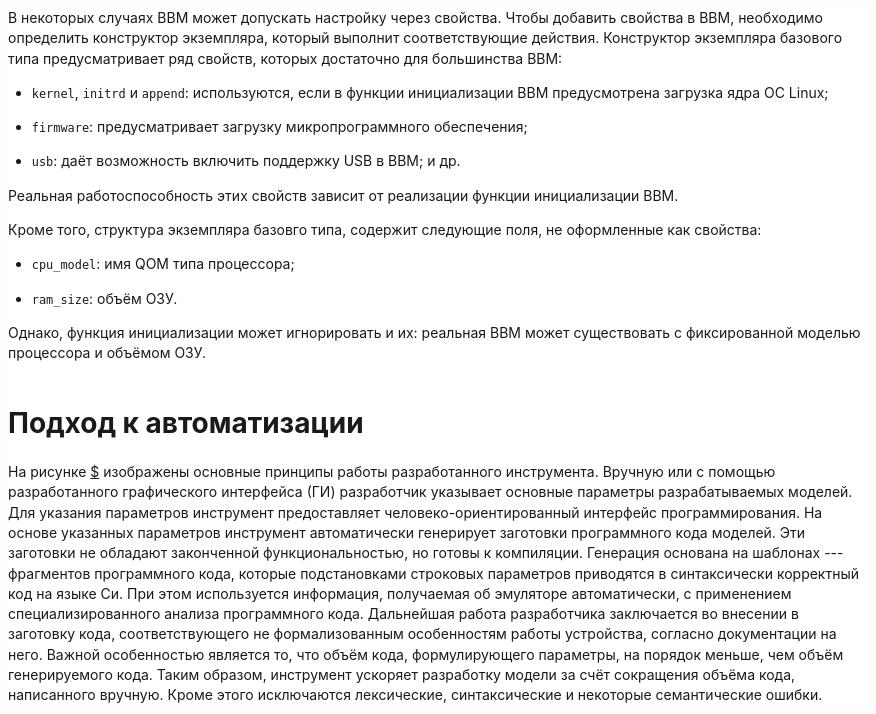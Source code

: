В некоторых случаях ВВМ может допускать настройку через свойства.
Чтобы добавить свойства в ВВМ, необходимо определить конструктор экземпляра,
который выполнит соответствующие действия.
Конструктор экземпляра базового типа предусматривает ряд свойств, которых
достаточно для большинства ВВМ:

* `kernel`, `initrd` и `append`: используются, если в функции
инициализации ВВМ предусмотрена загрузка ядра ОС Linux;

* `firmware`: предусматривает загрузку микропрограммного обеспечения;

* `usb`: даёт возможность включить поддержку USB в ВВМ; и др.

Реальная работоспособность этих свойств зависит от реализации функции
инициализации ВВМ.

Кроме того, структура экземпляра базовго типа, содержит следующие
поля, не оформленные как свойства:

* `cpu_model`: имя QOM типа процессора;

* `ram_size`: объём ОЗУ.

Однако, функция инициализации может игнорировать и их: реальная
ВВМ может существовать с фиксированной моделью процессора и объёмом
ОЗУ.




# Подход к автоматизации

На рисунке [$](#pic.main) изображены основные принципы работы разработанного
инструмента.
Вручную или с помощью разработанного графического интерфейса (ГИ) разработчик
указывает основные параметры разрабатываемых моделей.
Для указания параметров инструмент предоставляет человеко-ориентированный
интерфейс программирования.
На основе указанных параметров инструмент автоматически генерирует заготовки
программного кода моделей.
Эти заготовки не обладают законченной функциональностью, но готовы к компиляции.
Генерация основана на шаблонах --- фрагментов программного кода, которые
подстановками строковых параметров приводятся в синтаксически корректный код
на языке Си.
При этом используется информация, получаемая об эмуляторе автоматически, с
применением специализированного анализа программного кода.
Дальнейшая работа разработчика заключается во внесении в заготовку кода,
соответствующего не формализованным особенностям работы устройства, согласно
документации на него.
Важной особенностью является то, что объём кода, формулирующего параметры,
на порядок меньше, чем объём генерируемого кода.
Таким образом, инструмент ускоряет разработку модели за счёт сокращения
объёма кода, написанного вручную.
Кроме этого исключаются лексические, синтаксические и некоторые семантические
ошибки.
